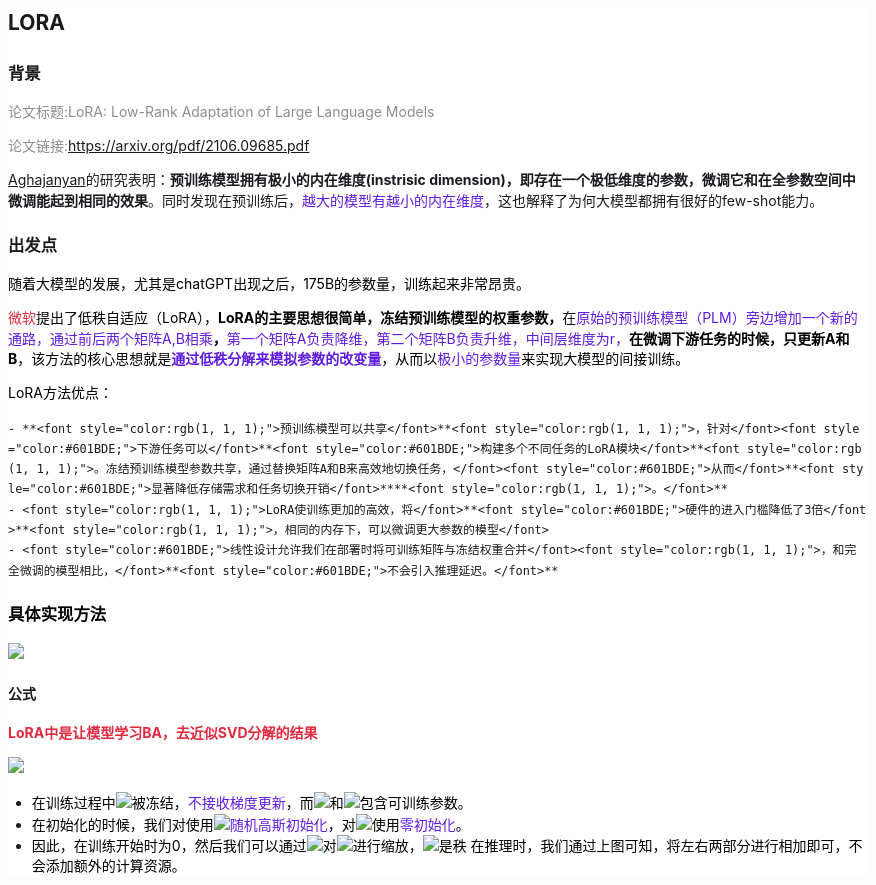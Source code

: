 ## LORA
### 背景
<font style="color:#8A8F8D;">论文标题:LoRA: Low-Rank Adaptation of Large Language Models</font>

<font style="color:#8A8F8D;">论文链接:https://arxiv.org/pdf/2106.09685.pdf</font>

[Aghajanyan](https://link.zhihu.com/?target=https%3A//arxiv.org/abs/2012.13255)<font style="color:rgb(25, 27, 31);">的研究表明：</font>**<font style="color:rgb(25, 27, 31);">预训练模型拥有极小的内在维度(instrisic dimension)，即存在一个极低维度的参数，微调它和在全参数空间中微调能起到相同的效果</font>**<font style="color:rgb(25, 27, 31);">。同时发现在预训练后，</font><font style="color:#601BDE;">越大的模型有越小的内在维度</font><font style="color:rgb(25, 27, 31);">，这也解释了为何大模型都拥有很好的few-shot能力。</font>

### <font style="color:rgb(25, 27, 31);">出发点</font>
<font style="color:rgb(0, 0, 0);">随着大模型的发展，尤其是chatGPT出现之后，175B的参数量，训练起来非常昂贵。</font>

<font style="color:#DF2A3F;">微软</font><font style="color:rgb(0, 0, 0);">提出了低秩自适应（LoRA），</font>**<font style="color:rgb(0, 0, 0);">LoRA的主要思想很简单，冻结预训练模型的权重参数，</font>**<font style="color:rgb(18, 18, 18);">在</font><font style="color:#601BDE;">原始的预训练模型（PLM）旁边增加一个新的通路，通过前后两个矩阵A,B相乘</font>**<font style="color:rgb(0, 0, 0);">，</font>**<font style="color:#601BDE;">第一个矩阵A负责降维，第二个矩阵B负责升维，中间层维度为r，</font>**<font style="color:rgb(0, 0, 0);">在微调下游任务的时候，只更新A和B</font>**<font style="color:rgb(0, 0, 0);">，该方法的核心思想就是</font>**<font style="color:#601BDE;">通过低秩分解来模拟参数的改变量</font>**<font style="color:rgb(0, 0, 0);">，从而以</font><font style="color:#601BDE;">极小的参数量</font><font style="color:rgb(0, 0, 0);">来实现大模型的间接训练。</font>

<font style="color:rgb(0, 0, 0);">LoRA方法优点：</font>

    - **<font style="color:rgb(1, 1, 1);">预训练模型可以共享</font>**<font style="color:rgb(1, 1, 1);">，针对</font><font style="color:#601BDE;">下游任务可以</font>**<font style="color:#601BDE;">构建多个不同任务的LoRA模块</font>**<font style="color:rgb(1, 1, 1);">。冻结预训练模型参数共享，通过替换矩阵A和B来高效地切换任务，</font><font style="color:#601BDE;">从而</font>**<font style="color:#601BDE;">显著降低存储需求和任务切换开销</font>****<font style="color:rgb(1, 1, 1);">。</font>**
    - <font style="color:rgb(1, 1, 1);">LoRA使训练更加的高效，将</font>**<font style="color:#601BDE;">硬件的进入门槛降低了3倍</font>**<font style="color:rgb(1, 1, 1);">，相同的内存下，可以微调更大参数的模型</font>
    - <font style="color:#601BDE;">线性设计允许我们在部署时将可训练矩阵与冻结权重合并</font><font style="color:rgb(1, 1, 1);">，和完全微调的模型相比，</font>**<font style="color:#601BDE;">不会引入推理延迟。</font>**

### <font style="color:rgb(0, 0, 0);">具体实现方法</font>
![](https://cdn.nlark.com/yuque/0/2024/png/35381469/1707193479465-c9540e0f-effd-425e-8458-723003a9ab79.png)

#### 公式
**<font style="color:#DF2A3F;">LoRA中是让模型学习BA，去近似SVD分解的结果</font>**

![](https://cdn.nlark.com/yuque/0/2024/png/35381469/1707097562373-da7340db-56a1-4a58-8de9-2f4b9c99345b.png)

+ <font style="color:rgb(0, 0, 0);">在训练过程中</font>![](https://cdn.nlark.com/yuque/0/2024/png/35381469/1707097571222-015cda8e-6347-4545-b8bc-ebc456748d52.png)<font style="color:rgb(0, 0, 0);">被冻结，</font><font style="color:#601BDE;">不接收梯度更新</font><font style="color:rgb(0, 0, 0);">，而</font>![](https://cdn.nlark.com/yuque/0/2024/png/35381469/1707097586640-2c079db4-67d7-4a49-9bc7-5fcf8dfee746.png)<font style="color:rgb(0, 0, 0);">和</font>![](https://cdn.nlark.com/yuque/0/2024/png/35381469/1707097598438-0a0b99ee-e750-411c-ad2c-721300f8145a.png)<font style="color:rgb(0, 0, 0);">包含可训练参数。</font>
+ <font style="color:rgb(0, 0, 0);">在初始化的时候，我们对使用</font>![](https://cdn.nlark.com/yuque/0/2024/png/35381469/1707097586640-2c079db4-67d7-4a49-9bc7-5fcf8dfee746.png)<font style="color:#601BDE;">随机高斯初始化</font><font style="color:rgb(0, 0, 0);">，对</font>![](https://cdn.nlark.com/yuque/0/2024/png/35381469/1707097598438-0a0b99ee-e750-411c-ad2c-721300f8145a.png)<font style="color:rgb(0, 0, 0);">使用</font><font style="color:#601BDE;">零初始化</font><font style="color:rgb(0, 0, 0);">。</font>
+ <font style="color:rgb(0, 0, 0);">因此，在训练开始时为0，然后我们可以通过</font>![](https://cdn.nlark.com/yuque/0/2024/png/35381469/1707097637943-39593fbc-83e7-41a9-85a4-a1a7ba371c5e.png)<font style="color:rgb(0, 0, 0);">对</font>![](https://cdn.nlark.com/yuque/0/2024/png/35381469/1707097655450-a6a4b554-a118-4d1d-a9a8-095fd2c87013.png)<font style="color:rgb(0, 0, 0);">进行缩放，</font>![](https://cdn.nlark.com/yuque/0/2024/png/35381469/1707097706524-a9045b07-4643-4dae-9ae2-bd69480be8f4.png)<font style="color:rgb(0, 0, 0);">是秩 在推理时，我们通过上图可知，将左右两部分进行相加即可，不会添加额外的计算资源。</font>
